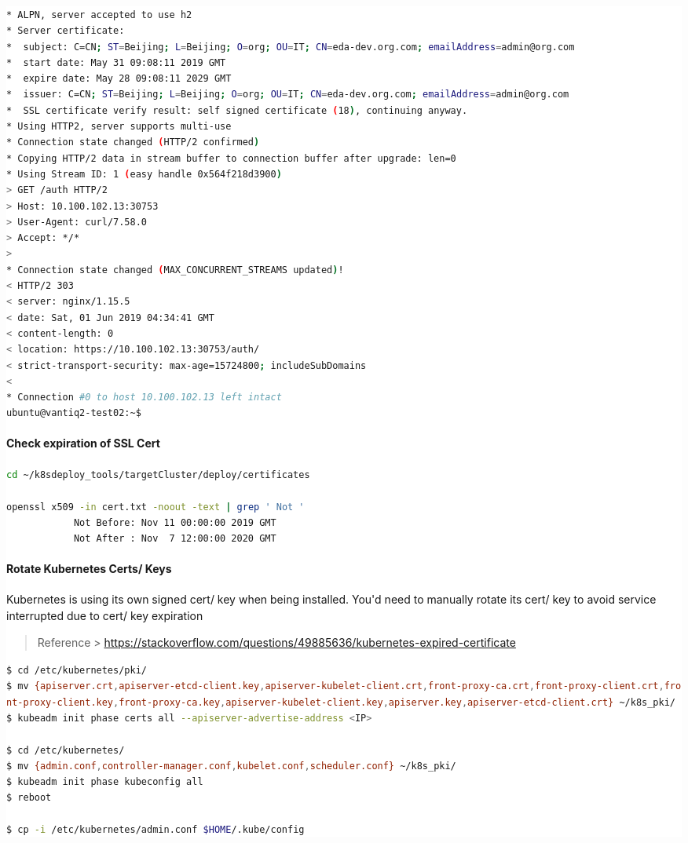 ```bash
* ALPN, server accepted to use h2
* Server certificate:
*  subject: C=CN; ST=Beijing; L=Beijing; O=org; OU=IT; CN=eda-dev.org.com; emailAddress=admin@org.com
*  start date: May 31 09:08:11 2019 GMT
*  expire date: May 28 09:08:11 2029 GMT
*  issuer: C=CN; ST=Beijing; L=Beijing; O=org; OU=IT; CN=eda-dev.org.com; emailAddress=admin@org.com
*  SSL certificate verify result: self signed certificate (18), continuing anyway.
* Using HTTP2, server supports multi-use
* Connection state changed (HTTP/2 confirmed)
* Copying HTTP/2 data in stream buffer to connection buffer after upgrade: len=0
* Using Stream ID: 1 (easy handle 0x564f218d3900)
> GET /auth HTTP/2
> Host: 10.100.102.13:30753
> User-Agent: curl/7.58.0
> Accept: */*
>
* Connection state changed (MAX_CONCURRENT_STREAMS updated)!
< HTTP/2 303
< server: nginx/1.15.5
< date: Sat, 01 Jun 2019 04:34:41 GMT
< content-length: 0
< location: https://10.100.102.13:30753/auth/
< strict-transport-security: max-age=15724800; includeSubDomains
<
* Connection #0 to host 10.100.102.13 left intact
ubuntu@vantiq2-test02:~$
```



#### Check expiration of SSL Cert

```sh
cd ~/k8sdeploy_tools/targetCluster/deploy/certificates

openssl x509 -in cert.txt -noout -text | grep ' Not '
            Not Before: Nov 11 00:00:00 2019 GMT
            Not After : Nov  7 12:00:00 2020 GMT
```

#### Rotate Kubernetes Certs/ Keys

Kubernetes is using its own signed cert/ key when being installed. You'd need to manually rotate its cert/ key to avoid service interrupted due to cert/ key expiration

> Reference > https://stackoverflow.com/questions/49885636/kubernetes-expired-certificate

```sh
$ cd /etc/kubernetes/pki/
$ mv {apiserver.crt,apiserver-etcd-client.key,apiserver-kubelet-client.crt,front-proxy-ca.crt,front-proxy-client.crt,front-proxy-client.key,front-proxy-ca.key,apiserver-kubelet-client.key,apiserver.key,apiserver-etcd-client.crt} ~/k8s_pki/
$ kubeadm init phase certs all --apiserver-advertise-address <IP>

$ cd /etc/kubernetes/
$ mv {admin.conf,controller-manager.conf,kubelet.conf,scheduler.conf} ~/k8s_pki/
$ kubeadm init phase kubeconfig all
$ reboot

$ cp -i /etc/kubernetes/admin.conf $HOME/.kube/config
```

